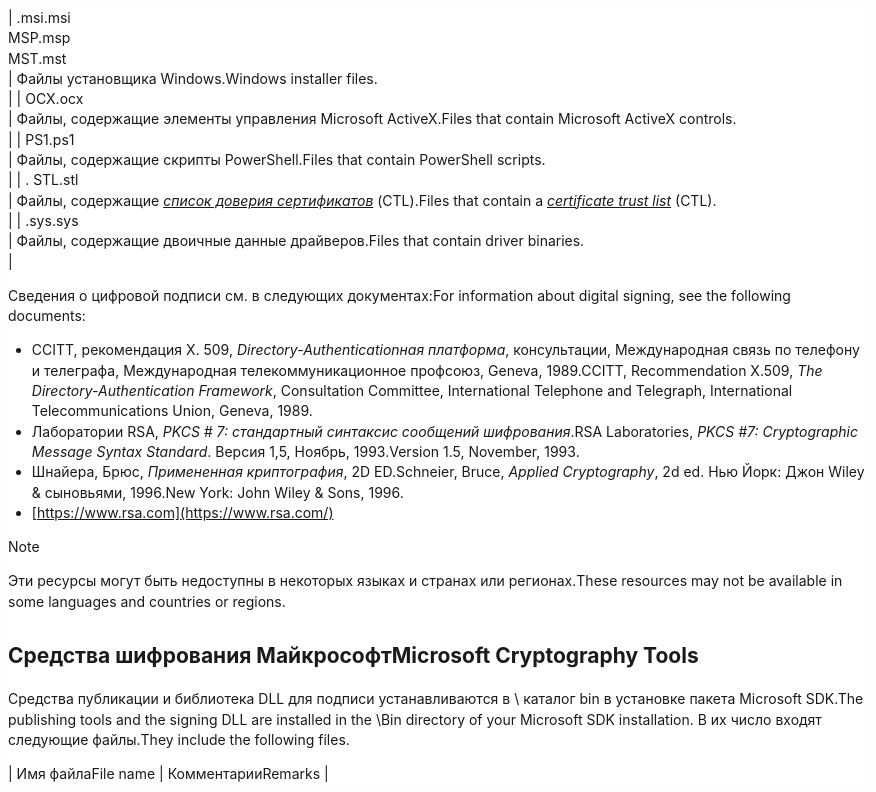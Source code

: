 | <span data-ttu-id="7105b-144">.msi</span><span class="sxs-lookup"><span data-stu-id="7105b-144">.msi</span></span><br/> <span data-ttu-id="7105b-145">MSP</span><span class="sxs-lookup"><span data-stu-id="7105b-145">.msp</span></span><br/> <span data-ttu-id="7105b-146">MST</span><span class="sxs-lookup"><span data-stu-id="7105b-146">.mst</span></span><br/> | <span data-ttu-id="7105b-147">Файлы установщика Windows.</span><span class="sxs-lookup"><span data-stu-id="7105b-147">Windows installer files.</span></span><br/>                                                                                                                                                                                                   |
| <span data-ttu-id="7105b-148">OCX</span><span class="sxs-lookup"><span data-stu-id="7105b-148">.ocx</span></span><br/>                                 | <span data-ttu-id="7105b-149">Файлы, содержащие элементы управления Microsoft ActiveX.</span><span class="sxs-lookup"><span data-stu-id="7105b-149">Files that contain Microsoft ActiveX controls.</span></span><br/>                                                                                                                                                                             |
| <span data-ttu-id="7105b-150">PS1</span><span class="sxs-lookup"><span data-stu-id="7105b-150">.ps1</span></span><br/>                                 | <span data-ttu-id="7105b-151">Файлы, содержащие скрипты PowerShell.</span><span class="sxs-lookup"><span data-stu-id="7105b-151">Files that contain PowerShell scripts.</span></span><br/>                                                                                                                                                                                     |
| <span data-ttu-id="7105b-152">. STL</span><span class="sxs-lookup"><span data-stu-id="7105b-152">.stl</span></span><br/>                                 | <span data-ttu-id="7105b-153">Файлы, содержащие [*список доверия сертификатов*](../secgloss/c-gly.md) (CTL).</span><span class="sxs-lookup"><span data-stu-id="7105b-153">Files that contain a [*certificate trust list*](../secgloss/c-gly.md) (CTL).</span></span><br/>                                                                           |
| <span data-ttu-id="7105b-154">.sys</span><span class="sxs-lookup"><span data-stu-id="7105b-154">.sys</span></span><br/>                                 | <span data-ttu-id="7105b-155">Файлы, содержащие двоичные данные драйверов.</span><span class="sxs-lookup"><span data-stu-id="7105b-155">Files that contain driver binaries.</span></span><br/>                                                                                                                                                                                        |



 

<span data-ttu-id="7105b-156">Сведения о цифровой подписи см. в следующих документах:</span><span class="sxs-lookup"><span data-stu-id="7105b-156">For information about digital signing, see the following documents:</span></span>

-   <span data-ttu-id="7105b-157">CCITT, рекомендация X. 509, *Directory-Authenticationная платформа*, консультации, Международная связь по телефону и телеграфа, Международная телекоммуникационное профсоюз, Geneva, 1989.</span><span class="sxs-lookup"><span data-stu-id="7105b-157">CCITT, Recommendation X.509, *The Directory-Authentication Framework*, Consultation Committee, International Telephone and Telegraph, International Telecommunications Union, Geneva, 1989.</span></span>
-   <span data-ttu-id="7105b-158">Лаборатории RSA, *PKCS \# 7: стандартный синтаксис сообщений шифрования*.</span><span class="sxs-lookup"><span data-stu-id="7105b-158">RSA Laboratories, *PKCS \#7: Cryptographic Message Syntax Standard*.</span></span> <span data-ttu-id="7105b-159">Версия 1,5, Ноябрь, 1993.</span><span class="sxs-lookup"><span data-stu-id="7105b-159">Version 1.5, November, 1993.</span></span>
-   <span data-ttu-id="7105b-160">Шнайера, Брюс, *Примененная криптография*, 2D ED.</span><span class="sxs-lookup"><span data-stu-id="7105b-160">Schneier, Bruce, *Applied Cryptography*, 2d ed.</span></span> <span data-ttu-id="7105b-161">Нью Йорк: Джон Wiley & сыновьями, 1996.</span><span class="sxs-lookup"><span data-stu-id="7105b-161">New York: John Wiley & Sons, 1996.</span></span>
-   [https://www.rsa.com](https://www.rsa.com/)

> [!Note]  
> <span data-ttu-id="7105b-162">Эти ресурсы могут быть недоступны в некоторых языках и странах или регионах.</span><span class="sxs-lookup"><span data-stu-id="7105b-162">These resources may not be available in some languages and countries or regions.</span></span>

 

## <a name="microsoft-cryptography-tools"></a><span data-ttu-id="7105b-163">Средства шифрования Майкрософт</span><span class="sxs-lookup"><span data-stu-id="7105b-163">Microsoft Cryptography Tools</span></span>

<span data-ttu-id="7105b-164">Средства публикации и библиотека DLL для подписи устанавливаются в \\ каталог bin в установке пакета Microsoft SDK.</span><span class="sxs-lookup"><span data-stu-id="7105b-164">The publishing tools and the signing DLL are installed in the \\Bin directory of your Microsoft SDK installation.</span></span> <span data-ttu-id="7105b-165">В их число входят следующие файлы.</span><span class="sxs-lookup"><span data-stu-id="7105b-165">They include the following files.</span></span>



| <span data-ttu-id="7105b-166">Имя файла</span><span class="sxs-lookup"><span data-stu-id="7105b-166">File name</span></span>                    | <span data-ttu-id="7105b-167">Комментарии</span><span class="sxs-lookup"><span data-stu-id="7105b-167">Remarks</span></span>                                                                                                                                                                                             |